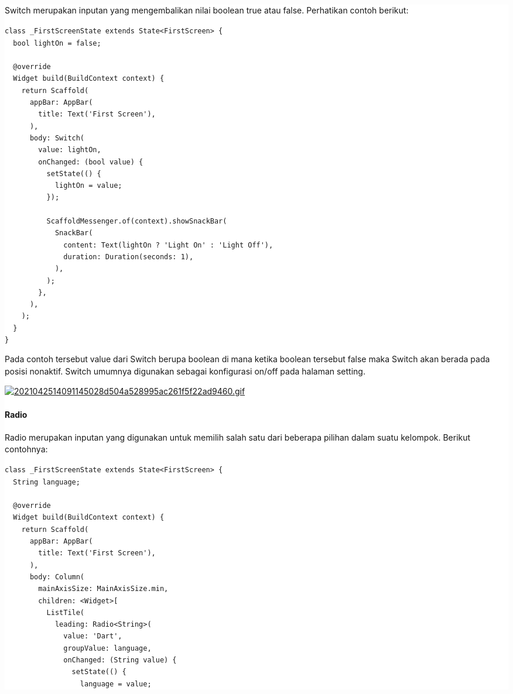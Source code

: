 Switch merupakan inputan yang mengembalikan nilai boolean true atau false. Perhatikan contoh berikut:

```
class _FirstScreenState extends State<FirstScreen> {
  bool lightOn = false;
 
  @override
  Widget build(BuildContext context) {
    return Scaffold(
      appBar: AppBar(
        title: Text('First Screen'),
      ),
      body: Switch(
        value: lightOn,
        onChanged: (bool value) {
          setState(() {
            lightOn = value;
          });
 
          ScaffoldMessenger.of(context).showSnackBar(
            SnackBar(
              content: Text(lightOn ? 'Light On' : 'Light Off'),
              duration: Duration(seconds: 1),
            ),
          );
        },
      ),
    );
  }
}
```

Pada contoh tersebut value dari Switch berupa boolean di mana ketika boolean tersebut false maka Switch akan berada pada posisi nonaktif. Switch umumnya digunakan sebagai konfigurasi on/off pada halaman setting.

[![2021042514091145028d504a528995ac261f5f22ad9460.gif](https://d17ivq9b7rppb3.cloudfront.net/original/academy/2021042514091145028d504a528995ac261f5f22ad9460.gif)](https://www.dicoding.com/academies/159/tutorials/8606?from=6504#)

#### Radio

Radio merupakan inputan yang digunakan untuk memilih salah satu dari beberapa pilihan dalam suatu kelompok. Berikut contohnya:

```
class _FirstScreenState extends State<FirstScreen> {
  String language;
 
  @override
  Widget build(BuildContext context) {
    return Scaffold(
      appBar: AppBar(
        title: Text('First Screen'),
      ),
      body: Column(
        mainAxisSize: MainAxisSize.min,
        children: <Widget>[
          ListTile(
            leading: Radio<String>(
              value: 'Dart',
              groupValue: language,
              onChanged: (String value) {
                setState(() {
                  language = value;
```
